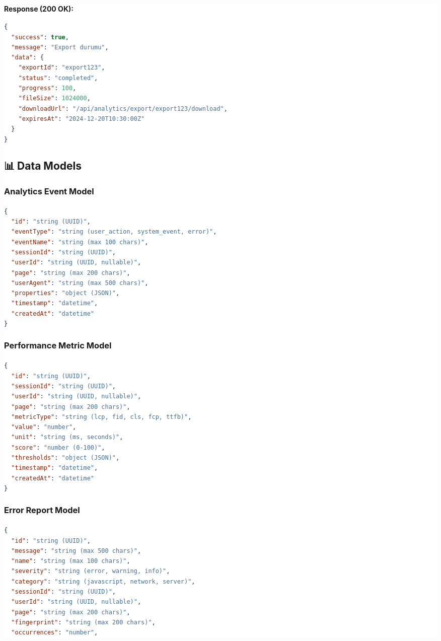 **Response (200 OK):**
```json
{
  "success": true,
  "message": "Export durumu",
  "data": {
    "exportId": "export123",
    "status": "completed",
    "progress": 100,
    "fileSize": 1024000,
    "downloadUrl": "/api/analytics/export/export123/download",
    "expiresAt": "2024-12-20T10:30:00Z"
  }
}
```

## 📊 Data Models

### Analytics Event Model
```json
{
  "id": "string (UUID)",
  "eventType": "string (user_action, system_event, error)",
  "eventName": "string (max 100 chars)",
  "sessionId": "string (UUID)",
  "userId": "string (UUID, nullable)",
  "page": "string (max 200 chars)",
  "userAgent": "string (max 500 chars)",
  "properties": "object (JSON)",
  "timestamp": "datetime",
  "createdAt": "datetime"
}
```

### Performance Metric Model
```json
{
  "id": "string (UUID)",
  "sessionId": "string (UUID)",
  "userId": "string (UUID, nullable)",
  "page": "string (max 200 chars)",
  "metricType": "string (lcp, fid, cls, fcp, ttfb)",
  "value": "number",
  "unit": "string (ms, seconds)",
  "score": "number (0-100)",
  "thresholds": "object (JSON)",
  "timestamp": "datetime",
  "createdAt": "datetime"
}
```

### Error Report Model
```json
{
  "id": "string (UUID)",
  "message": "string (max 500 chars)",
  "name": "string (max 100 chars)",
  "severity": "string (error, warning, info)",
  "category": "string (javascript, network, server)",
  "sessionId": "string (UUID)",
  "userId": "string (UUID, nullable)",
  "page": "string (max 200 chars)",
  "fingerprint": "string (max 200 chars)",
  "occurrences": "number",
```